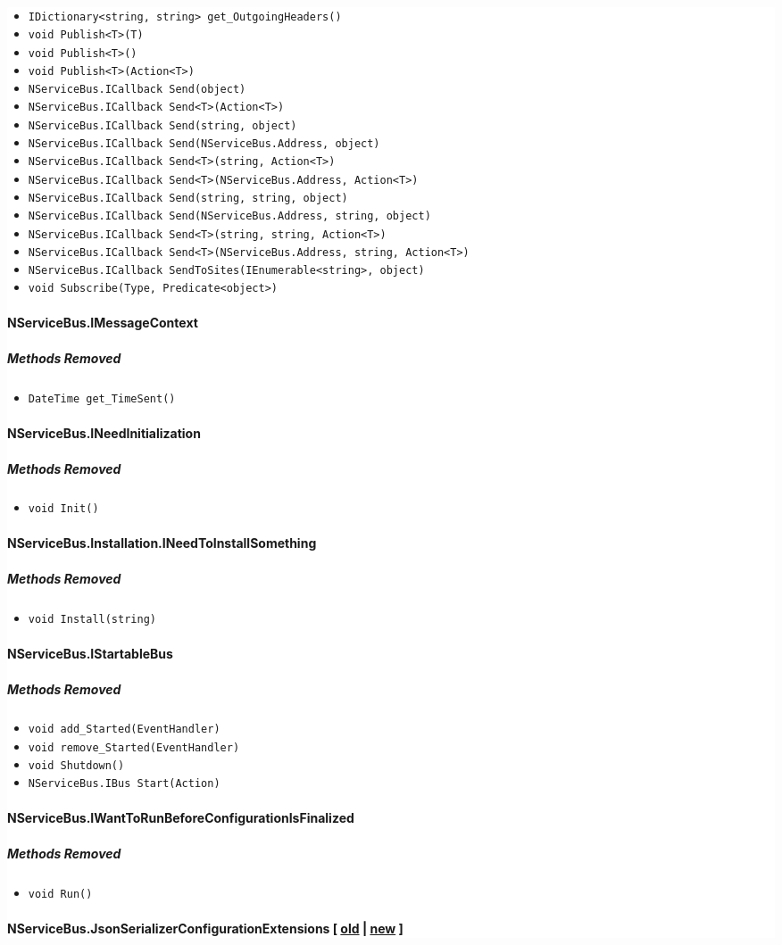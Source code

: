   - `IDictionary<string, string> get_OutgoingHeaders()` 
  - `void Publish<T>(T)` 
  - `void Publish<T>()` 
  - `void Publish<T>(Action<T>)` 
  - `NServiceBus.ICallback Send(object)` 
  - `NServiceBus.ICallback Send<T>(Action<T>)` 
  - `NServiceBus.ICallback Send(string, object)` 
  - `NServiceBus.ICallback Send(NServiceBus.Address, object)` 
  - `NServiceBus.ICallback Send<T>(string, Action<T>)` 
  - `NServiceBus.ICallback Send<T>(NServiceBus.Address, Action<T>)` 
  - `NServiceBus.ICallback Send(string, string, object)` 
  - `NServiceBus.ICallback Send(NServiceBus.Address, string, object)` 
  - `NServiceBus.ICallback Send<T>(string, string, Action<T>)` 
  - `NServiceBus.ICallback Send<T>(NServiceBus.Address, string, Action<T>)` 
  - `NServiceBus.ICallback SendToSites(IEnumerable<string>, object)` 
  - `void Subscribe(Type, Predicate<object>)` 


#### NServiceBus.IMessageContext  

##### Methods Removed

  - `DateTime get_TimeSent()` 


#### NServiceBus.INeedInitialization  

##### Methods Removed

  - `void Init()` 


#### NServiceBus.Installation.INeedToInstallSomething  

##### Methods Removed

  - `void Install(string)` 


#### NServiceBus.IStartableBus  

##### Methods Removed

  - `void add_Started(EventHandler)` 
  - `void remove_Started(EventHandler)` 
  - `void Shutdown()` 
  - `NServiceBus.IBus Start(Action)` 


#### NServiceBus.IWantToRunBeforeConfigurationIsFinalized  

##### Methods Removed

  - `void Run()` 


#### NServiceBus.JsonSerializerConfigurationExtensions  [ [old](https://github.com/Particular/NServiceBus/blob/4.6.4/src/NServiceBus.Core/Serializers/Json/Config/JsonSerializerConfigurationExtensions.cs) | [new](https://github.com/Particular/NServiceBus/blob/5.0.0-beta4/src/NServiceBus.Core/Serializers/Json/Config/JsonSerializerConfigurationExtensions.cs) ]

